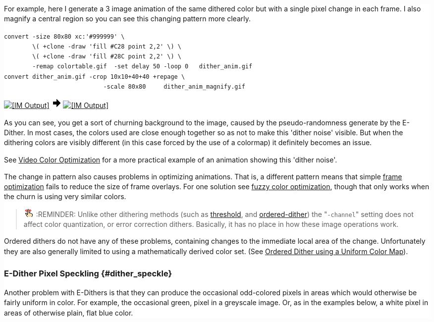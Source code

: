 For example, here I generate a 3 image animation of the same dithered color but with a single pixel change in each frame.
I also magnify a central region so you can see this changing pattern more clearly.

~~~
convert -size 80x80 xc:'#999999' \
        \( +clone -draw 'fill #C28 point 2,2' \) \
        \( +clone -draw 'fill #28C point 2,2' \) \
        -remap colortable.gif  -set delay 50 -loop 0   dither_anim.gif
convert dither_anim.gif -crop 10x10+40+40 +repage \
                            -scale 80x80     dither_anim_magnify.gif
~~~

[![\[IM Output\]](dither_anim.gif)](dither_anim.gif)
![==&gt;](../img_www/right.gif)
[![\[IM Output\]](dither_anim_magnify.gif)](dither_anim_magnify.gif)

As you can see, you get a sort of churning background to the image, caused by the pseudo-randomness generate by the E-Dither.
In most cases, the colors used are close enough together so as not to make this 'dither noise' visible.
But when the dithering colors are visibly different (in this case forced by the use of a colormap) it definitely becomes an issue.

See [Video Color Optimization](../video/#gif) for a more practical example of an animation showing this 'dither noise'.

The change in pattern also causes problems in optimizing animations.
That is, a different pattern means that simple [frame optimization](../anim_opt/#frame_opt) fails to reduce the size of frame overlays.
For one solution see [fuzzy color optimization](../anim_opt/#color_fuzz), though that only works when the churn is using very similar colors.

> ![](../img_www/reminder.gif)![](../img_www/space.gif)
> :REMINDER:
> Unlike other dithering methods (such as [threshold](#threshold), and [ordered-dither](#ordered-dither)) the "`-channel`" setting does not affect color quantization, or error correction dithers.
> Basically, it has no place in how these image operations work.

Ordered dithers do not have any of these problems, containing changes to the immediate local area of the change.
Unfortunately they are also generally limited to using a mathematically derived color set.
(See [Ordered Dither using a Uniform Color Map](#od_posterize)).

### E-Dither Pixel Speckling {#dither_speckle}

Another problem with E-Dithers is that they can produce the occasional odd-colored pixels in areas which would otherwise be fairly uniform in color.
For example, the occasional green, pixel in a greyscale image.
Or, as in the examples below, a white pixel in areas of otherwise plain, flat blue color.
